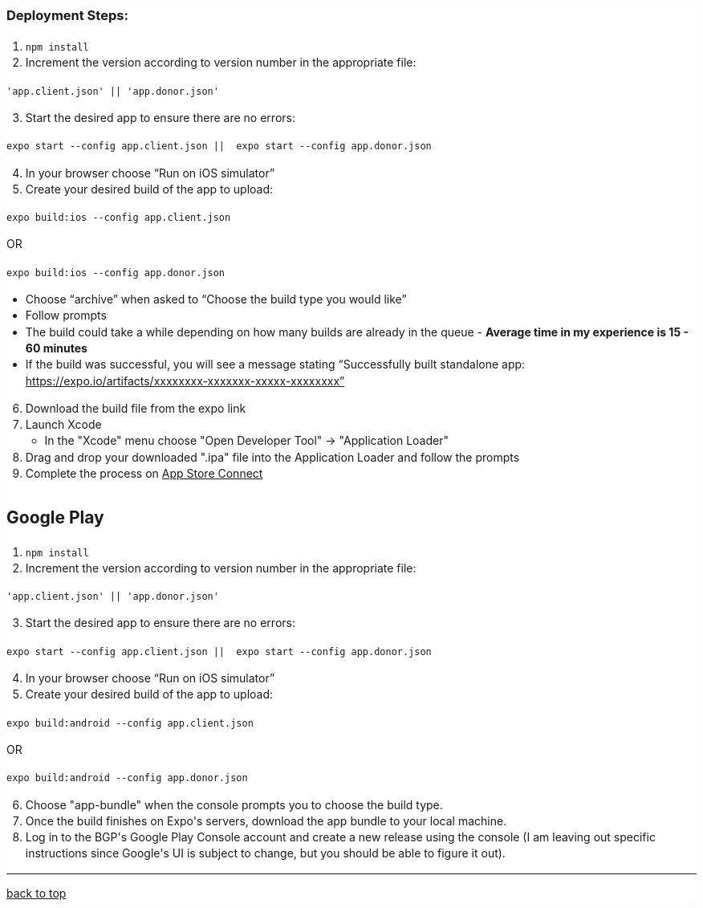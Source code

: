 ### Deployment Steps:
1. ```npm install```
2. Increment the version according to version number in the appropriate file:
```
'app.client.json' || 'app.donor.json'
```
3. Start the desired app to ensure there are no errors:
```
expo start --config app.client.json ||  expo start --config app.donor.json
```
4. In your browser choose “Run on iOS simulator”
5. Create your desired build of the app to upload:
```
expo build:ios --config app.client.json
```
OR
```
expo build:ios --config app.donor.json
```
* Choose “archive” when asked to “Choose the build type you would like”
* Follow prompts
* The build could take a while depending on how many builds are already in the queue - **Average time in my experience is 15 - 60 minutes**
* If the build was successful, you will see a message stating “Successfully built standalone app: https://expo.io/artifacts/xxxxxxxx-xxxxxxx-xxxxx-xxxxxxxx”
6. Download the build file from the expo link
7. Launch Xcode
	* In the "Xcode" menu choose "Open Developer Tool" -> "Application Loader"
8. Drag and drop your downloaded ".ipa" file into the Application Loader and follow the prompts
9. Complete the process on [App Store Connect](https://appstoreconnect.apple.com)

## **Google Play**
1. ```npm install```
2. Increment the version according to version number in the appropriate file:
```
'app.client.json' || 'app.donor.json'
```
3. Start the desired app to ensure there are no errors:
```
expo start --config app.client.json ||  expo start --config app.donor.json
```
4. In your browser choose “Run on iOS simulator”
5. Create your desired build of the app to upload:
```
expo build:android --config app.client.json
```
OR
```
expo build:android --config app.donor.json
```
6. Choose "app-bundle" when the console prompts you to choose the build type.
7. Once the build finishes on Expo's servers, download the app bundle to your local machine.
8. Log in to the BGP's Google Play Console account and create a new release using the console (I am leaving out specific
instructions since Google's UI is subject to change, but you should be able to figure it out).

---
[back to top](#BANANA-APP:-Donor/Client-Apps-(React-Native/Typescript))
